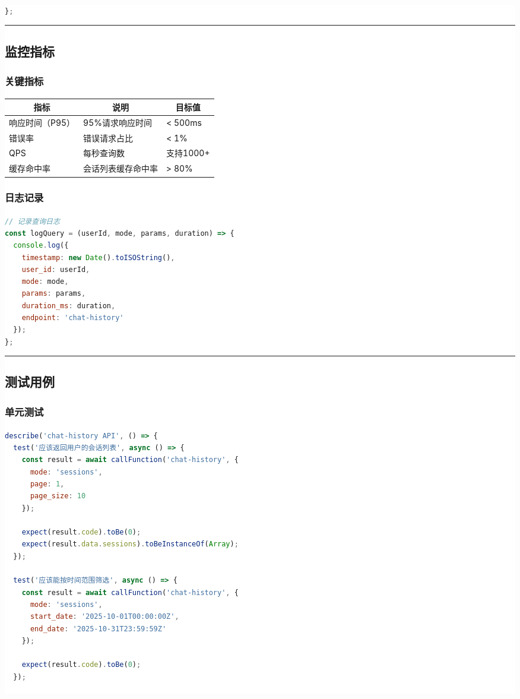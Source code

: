 ```javascript
};
```

---

## 监控指标

### 关键指标

| 指标 | 说明 | 目标值 |
|------|------|--------|
| 响应时间（P95） | 95%请求响应时间 | < 500ms |
| 错误率 | 错误请求占比 | < 1% |
| QPS | 每秒查询数 | 支持1000+ |
| 缓存命中率 | 会话列表缓存命中率 | > 80% |

### 日志记录

```javascript
// 记录查询日志
const logQuery = (userId, mode, params, duration) => {
  console.log({
    timestamp: new Date().toISOString(),
    user_id: userId,
    mode: mode,
    params: params,
    duration_ms: duration,
    endpoint: 'chat-history'
  });
};
```

---

## 测试用例

### 单元测试

```javascript
describe('chat-history API', () => {
  test('应该返回用户的会话列表', async () => {
    const result = await callFunction('chat-history', {
      mode: 'sessions',
      page: 1,
      page_size: 10
    });
    
    expect(result.code).toBe(0);
    expect(result.data.sessions).toBeInstanceOf(Array);
  });
  
  test('应该能按时间范围筛选', async () => {
    const result = await callFunction('chat-history', {
      mode: 'sessions',
      start_date: '2025-10-01T00:00:00Z',
      end_date: '2025-10-31T23:59:59Z'
    });
    
    expect(result.code).toBe(0);
  });
  
```